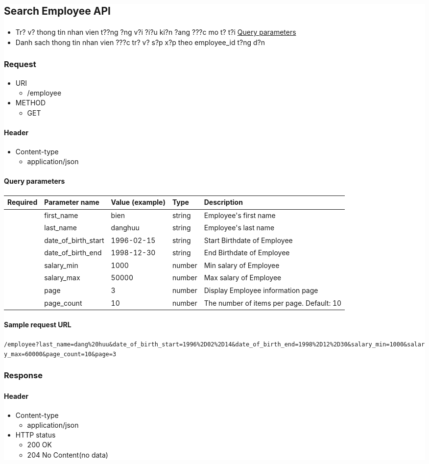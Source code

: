 ## Search Employee API

- Tr? v? thong tin nhan vien t??ng ?ng v?i ?i?u ki?n ?ang ???c mo t? t?i [Query parameters](#query-parameters)
- Danh sach thong tin nhan vien ???c tr? v? s?p x?p theo employee_id t?ng d?n

### Request

- URI
    - /employee
- METHOD
    - GET

#### Header

- Content-type
    - application/json

#### Query parameters

|Required|Parameter name|Value (example)|Type|Description|
|:----|:----|:----|:----|:----|
||first_name|bien|string|Employee's first name|
||last_name|danghuu|string|Employee's last name|
||date_of_birth_start|1996-02-15|string|Start Birthdate of Employee|
||date_of_birth_end|1998-12-30|string|End Birthdate of Employee|
||salary_min|1000|number|Min salary of Employee|
||salary_max|50000|number|Max salary of Employee|
||page|3|number|Display Employee information page|
||page_count|10|number|The number of items per page. Default: 10|

#### Sample request URL

```
/employee?last_name=dang%20huu&date_of_birth_start=1996%2D02%2D14&date_of_birth_end=1998%2D12%2D30&salary_min=1000&salary_max=60000&page_count=10&page=3
```

### Response

#### Header

- Content-type
    - application/json
- HTTP status
    - 200 OK
    - 204 No Content(no data)

